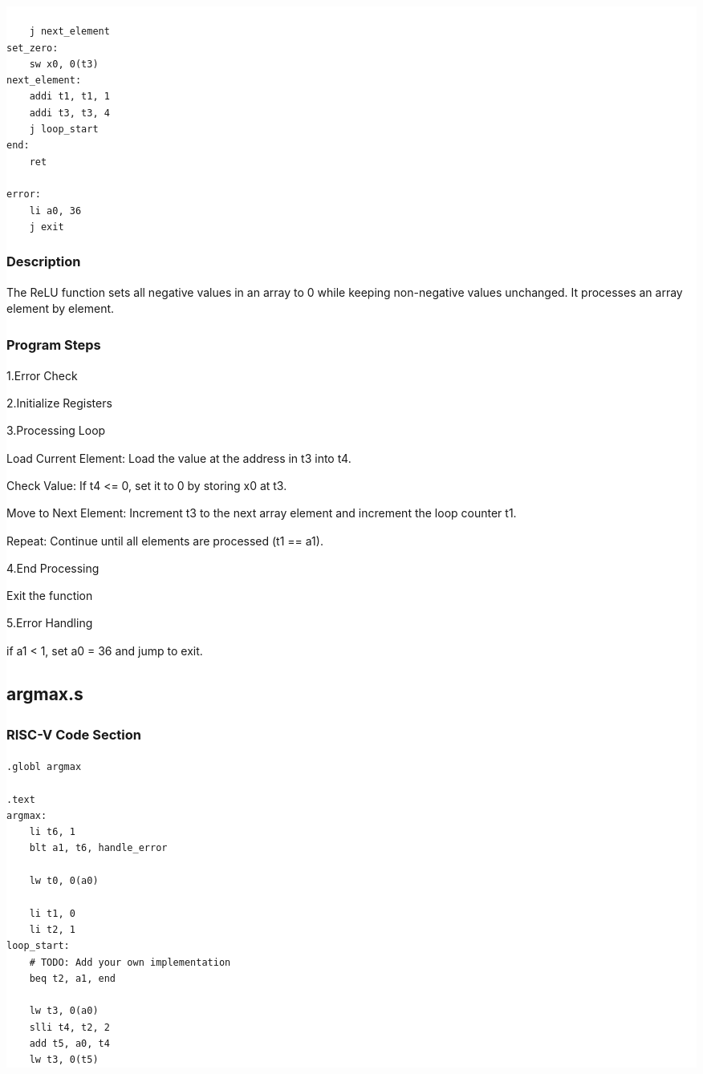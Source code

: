 ```assembly

    j next_element
set_zero:
    sw x0, 0(t3)
next_element:
    addi t1, t1, 1
    addi t3, t3, 4
    j loop_start
end:
    ret

error:
    li a0, 36          
    j exit          

```
### Description
The ReLU function sets all negative values in an array to 0 while keeping non-negative values unchanged. It processes an array element by element.
### Program Steps
1.Error Check

2.Initialize Registers

3.Processing Loop

Load Current Element: Load the value at the address in t3 into t4.

Check Value: If t4 <= 0, set it to 0 by storing x0 at t3.

Move to Next Element: Increment t3 to the next array element and increment the loop counter t1.

Repeat: Continue until all elements are processed (t1 == a1).

4.End Processing

Exit the function

5.Error Handling

if a1 < 1, set a0 = 36 and jump to exit.

## argmax.s

### RISC-V Code Section
```assembly
.globl argmax

.text
argmax:
    li t6, 1
    blt a1, t6, handle_error

    lw t0, 0(a0)

    li t1, 0
    li t2, 1
loop_start:
    # TODO: Add your own implementation
    beq t2, a1, end
    
    lw t3, 0(a0)
    slli t4, t2, 2
    add t5, a0, t4
    lw t3, 0(t5)
```
